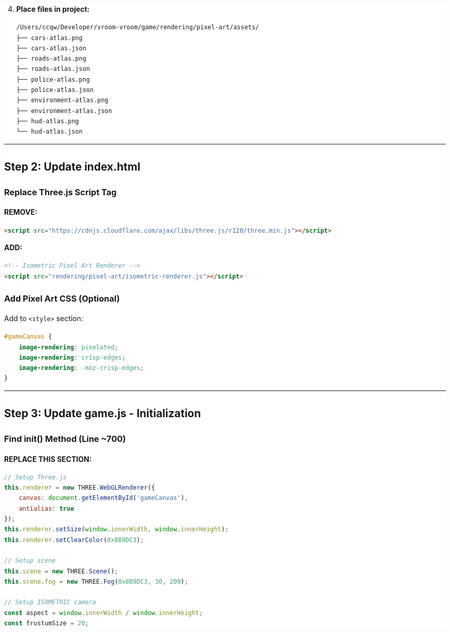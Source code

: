 4. **Place files in project:**
   ```
   /Users/ccqw/Developer/vroom-vroom/game/rendering/pixel-art/assets/
   ├── cars-atlas.png
   ├── cars-atlas.json
   ├── roads-atlas.png
   ├── roads-atlas.json
   ├── police-atlas.png
   ├── police-atlas.json
   ├── environment-atlas.png
   ├── environment-atlas.json
   ├── hud-atlas.png
   └── hud-atlas.json
   ```

---

## Step 2: Update index.html

### Replace Three.js Script Tag

**REMOVE:**
```html
<script src="https://cdnjs.cloudflare.com/ajax/libs/three.js/r128/three.min.js"></script>
```

**ADD:**
```html
<!-- Isometric Pixel Art Renderer -->
<script src="rendering/pixel-art/isometric-renderer.js"></script>
```

### Add Pixel Art CSS (Optional)

Add to `<style>` section:
```css
#gameCanvas {
    image-rendering: pixelated;
    image-rendering: crisp-edges;
    image-rendering: -moz-crisp-edges;
}
```

---

## Step 3: Update game.js - Initialization

### Find init() Method (Line ~700)

**REPLACE THIS SECTION:**
```javascript
// Setup Three.js
this.renderer = new THREE.WebGLRenderer({
    canvas: document.getElementById('gameCanvas'),
    antialias: true
});
this.renderer.setSize(window.innerWidth, window.innerHeight);
this.renderer.setClearColor(0x8B9DC3);

// Setup scene
this.scene = new THREE.Scene();
this.scene.fog = new THREE.Fog(0x8B9DC3, 30, 200);

// Setup ISOMETRIC camera
const aspect = window.innerWidth / window.innerHeight;
const frustumSize = 20;
```